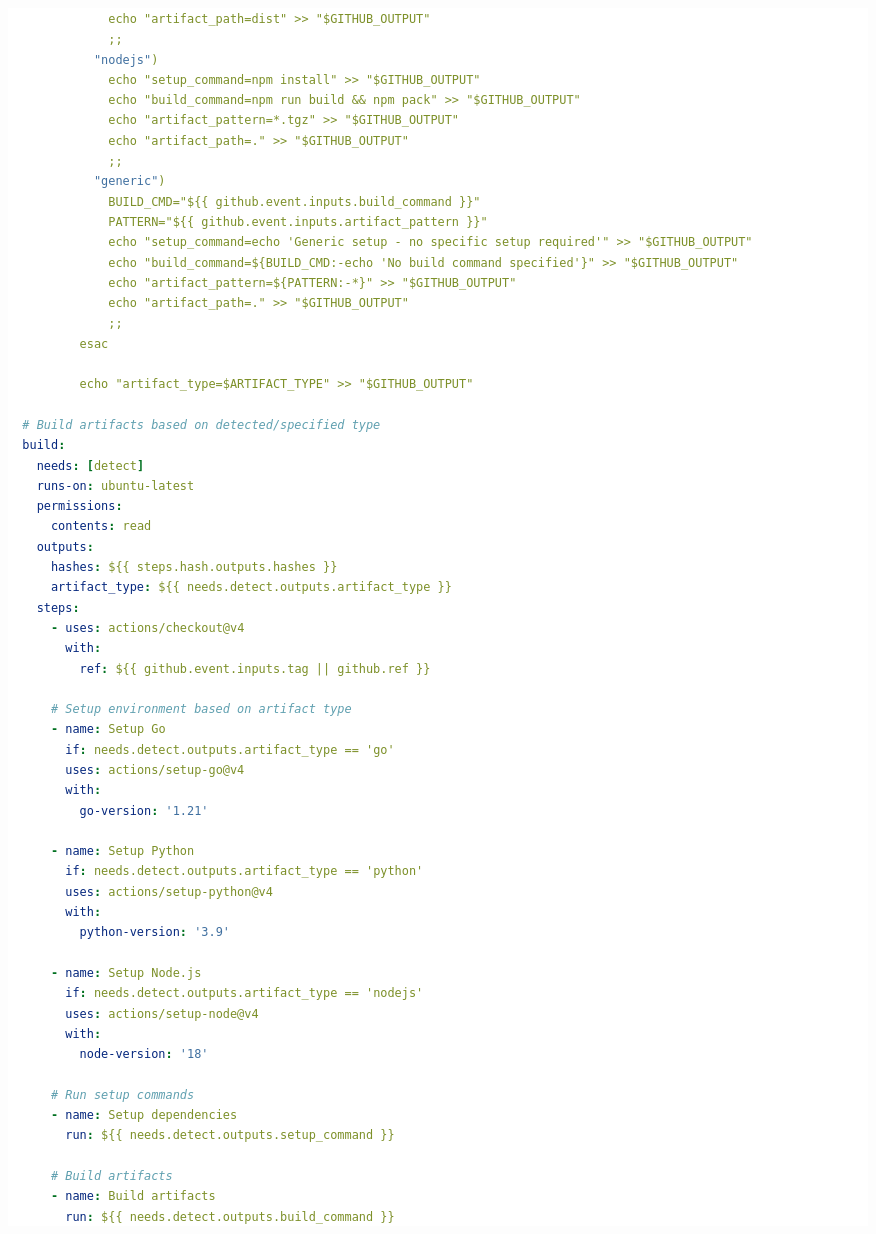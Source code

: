 ```yaml
              echo "artifact_path=dist" >> "$GITHUB_OUTPUT"
              ;;
            "nodejs")
              echo "setup_command=npm install" >> "$GITHUB_OUTPUT"
              echo "build_command=npm run build && npm pack" >> "$GITHUB_OUTPUT"
              echo "artifact_pattern=*.tgz" >> "$GITHUB_OUTPUT"
              echo "artifact_path=." >> "$GITHUB_OUTPUT"
              ;;
            "generic")
              BUILD_CMD="${{ github.event.inputs.build_command }}"
              PATTERN="${{ github.event.inputs.artifact_pattern }}"
              echo "setup_command=echo 'Generic setup - no specific setup required'" >> "$GITHUB_OUTPUT"
              echo "build_command=${BUILD_CMD:-echo 'No build command specified'}" >> "$GITHUB_OUTPUT"
              echo "artifact_pattern=${PATTERN:-*}" >> "$GITHUB_OUTPUT"
              echo "artifact_path=." >> "$GITHUB_OUTPUT"
              ;;
          esac

          echo "artifact_type=$ARTIFACT_TYPE" >> "$GITHUB_OUTPUT"

  # Build artifacts based on detected/specified type
  build:
    needs: [detect]
    runs-on: ubuntu-latest
    permissions:
      contents: read
    outputs:
      hashes: ${{ steps.hash.outputs.hashes }}
      artifact_type: ${{ needs.detect.outputs.artifact_type }}
    steps:
      - uses: actions/checkout@v4
        with:
          ref: ${{ github.event.inputs.tag || github.ref }}

      # Setup environment based on artifact type
      - name: Setup Go
        if: needs.detect.outputs.artifact_type == 'go'
        uses: actions/setup-go@v4
        with:
          go-version: '1.21'

      - name: Setup Python
        if: needs.detect.outputs.artifact_type == 'python'
        uses: actions/setup-python@v4
        with:
          python-version: '3.9'

      - name: Setup Node.js
        if: needs.detect.outputs.artifact_type == 'nodejs'
        uses: actions/setup-node@v4
        with:
          node-version: '18'

      # Run setup commands
      - name: Setup dependencies
        run: ${{ needs.detect.outputs.setup_command }}

      # Build artifacts
      - name: Build artifacts
        run: ${{ needs.detect.outputs.build_command }}

```
